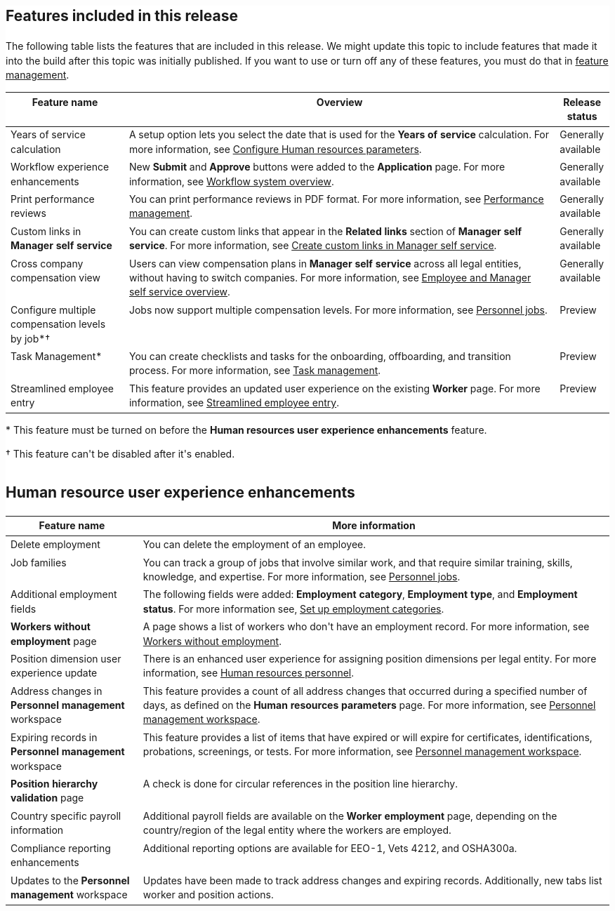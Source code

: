 ## Features included in this release

The following table lists the features that are included in this release. We might update this topic to include features that made it into the build after this topic was 
initially published. If you want to use or turn off any of these features, you must do that in 
[feature management](../../fin-ops-core/fin-ops/get-started/feature-management/feature-management-overview.md).

   | Feature name | Overview | Release status |
   |--------------|----------|----------------|
   | Years of service calculation | A setup option lets you select the date that is used for the **Years of service** calculation. For more information, see [Configure Human resources parameters](../../human-resources/hr-setup-parameters.md#general).| Generally available |
   | Workflow experience enhancements | New **Submit** and **Approve** buttons were added to the **Application** page. For more information, see [Workflow system overview](../../fin-ops-core/fin-ops/organization-administration/overview-workflow-system.md).| Generally available | 
   | Print performance reviews | You can print performance reviews in PDF format. For more information, see [Performance management](../../human-resources/hr-develop-performance-management-overview.md). | Generally available | 
   | Custom links in **Manager self service** | You can create custom links that appear in the **Related links** section of **Manager self service**. For more information, see [Create custom links in Manager self service](../../human-resources/hr-employee-manager-self-service-custom-links.md). | Generally available | 
   | Cross company compensation view | Users can view compensation plans in **Manager self service** across all legal entities, without having to switch companies. For more information, see [Employee and Manager self service overview](../../human-resources/hr-employee-manager-self-service-overview.md#compensation-tab). | Generally available | 
   | Configure multiple compensation levels by job\*&dagger; | Jobs now support multiple compensation levels. For more information, see [Personnel jobs](../../human-resources/hr-personnel-jobs.md). | Preview | 
   | Task Management\* | You can create checklists and tasks for the onboarding, offboarding, and transition process. For more information, see [Task management](../../human-resources/hr-task-mgmt.md). | Preview | 
   | Streamlined employee entry | This feature provides an updated user experience on the existing **Worker** page. For more information, see [Streamlined employee entry](../../talent/streamlined-employee-entry.md). | Preview | 
  
\* This feature must be turned on before the **Human resources user experience enhancements** feature.

&dagger; This feature can't be disabled after it's enabled.

## Human resource user experience enhancements

| Feature name | More information | 
|--------------|----------| 
| Delete employment | You can delete the employment of an employee. | 
| Job families | You can track a group of jobs that involve similar work, and that require similar training, skills, knowledge, and expertise. For more information, see [Personnel jobs](../../human-resources/hr-personnel-jobs.md). | 
| Additional employment fields | The following fields were added: **Employment category**, **Employment type**, and **Employment status**. For more information see, [Set up employment categories](../../human-resources/hr-benefits-setup-employment-categories.md).| 
| **Workers without employment** page | A page shows a list of workers who don't have an employment record. For more information, see [Workers without employment](../../human-resources/hr-personnel-workers-without-employment.md).| 
| Position dimension user experience update | There is an enhanced user experience for assigning position dimensions per legal entity. For more information, see [Human resources personnel](../../human-resources/hr-personnel-positions.md). | 
| Address changes in **Personnel management** workspace | This feature provides a count of all address changes that occurred during a specified number of days, as defined on the **Human resources parameters** page. For more information, see [Personnel management workspace](../../human-resources/hr-personnel-personnel-management-workspace.md#address-changes-tile).| 
| Expiring records in **Personnel management** workspace | This feature provides a list of items that have expired or will expire for certificates, identifications, probations, screenings, or tests. For more information, see [Personnel management workspace](../../human-resources/hr-personnel-personnel-management-workspace.md#expiring-records-tab). | 
| **Position hierarchy validation** page | A check is done for circular references in the position line hierarchy. | 
| Country specific payroll information | Additional payroll fields are available on the **Worker employment** page, depending on the country/region of the legal entity where the workers are employed. | 
| Compliance reporting enhancements | Additional reporting options are available for EEO-1, Vets 4212, and OSHA300a. | 
| Updates to the **Personnel management** workspace | Updates have been made to track address changes and expiring records. Additionally, new tabs list worker and position actions. | 
